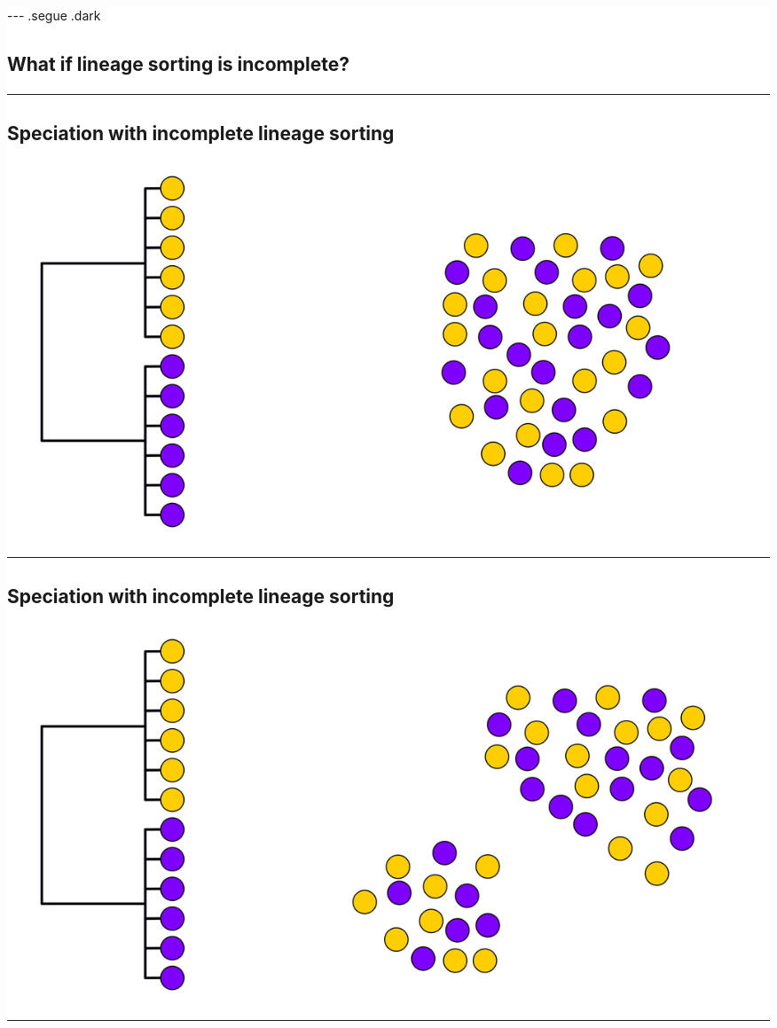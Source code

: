 --- .segue .dark 

## What if lineage sorting is incomplete?

---

## Speciation with incomplete lineage sorting

<img src="./assets/img/beary1.svg" alt="plot of chunk unnamed-chunk-18" width="100%" style="display: block; margin: auto;" />

---

## Speciation with incomplete lineage sorting

<img src="./assets/img/beary2.svg" alt="plot of chunk unnamed-chunk-19" width="100%" style="display: block; margin: auto;" />

---